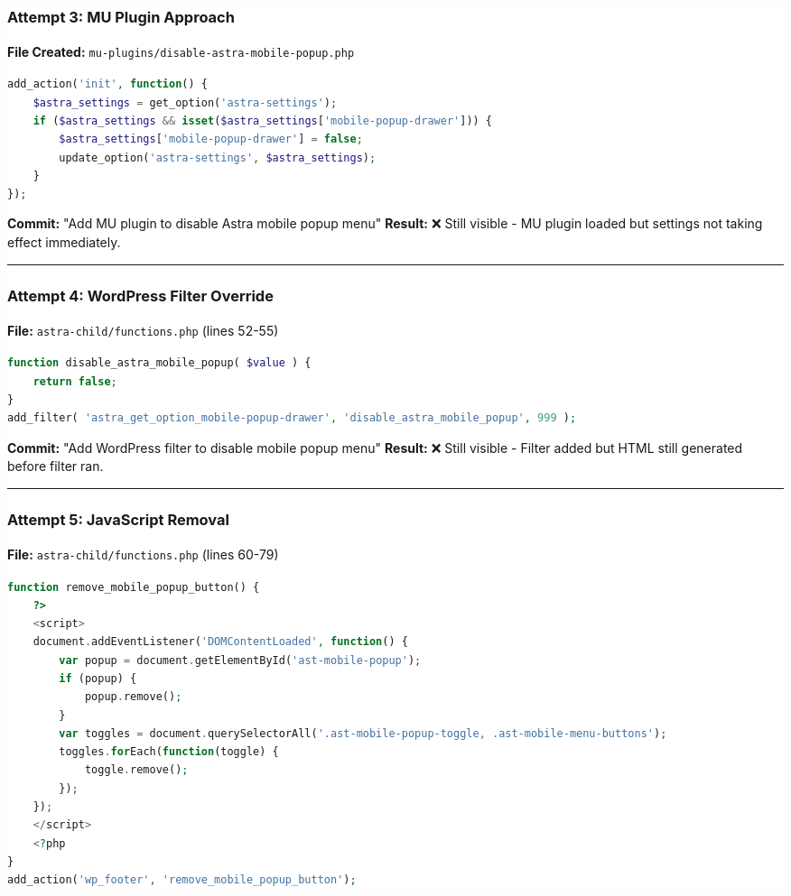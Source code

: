 ### Attempt 3: MU Plugin Approach
**File Created:** `mu-plugins/disable-astra-mobile-popup.php`

```php
add_action('init', function() {
    $astra_settings = get_option('astra-settings');
    if ($astra_settings && isset($astra_settings['mobile-popup-drawer'])) {
        $astra_settings['mobile-popup-drawer'] = false;
        update_option('astra-settings', $astra_settings);
    }
});
```

**Commit:** "Add MU plugin to disable Astra mobile popup menu"
**Result:** ❌ Still visible - MU plugin loaded but settings not taking effect immediately.

---

### Attempt 4: WordPress Filter Override
**File:** `astra-child/functions.php` (lines 52-55)

```php
function disable_astra_mobile_popup( $value ) {
    return false;
}
add_filter( 'astra_get_option_mobile-popup-drawer', 'disable_astra_mobile_popup', 999 );
```

**Commit:** "Add WordPress filter to disable mobile popup menu"
**Result:** ❌ Still visible - Filter added but HTML still generated before filter ran.

---

### Attempt 5: JavaScript Removal
**File:** `astra-child/functions.php` (lines 60-79)

```php
function remove_mobile_popup_button() {
    ?>
    <script>
    document.addEventListener('DOMContentLoaded', function() {
        var popup = document.getElementById('ast-mobile-popup');
        if (popup) {
            popup.remove();
        }
        var toggles = document.querySelectorAll('.ast-mobile-popup-toggle, .ast-mobile-menu-buttons');
        toggles.forEach(function(toggle) {
            toggle.remove();
        });
    });
    </script>
    <?php
}
add_action('wp_footer', 'remove_mobile_popup_button');
```
